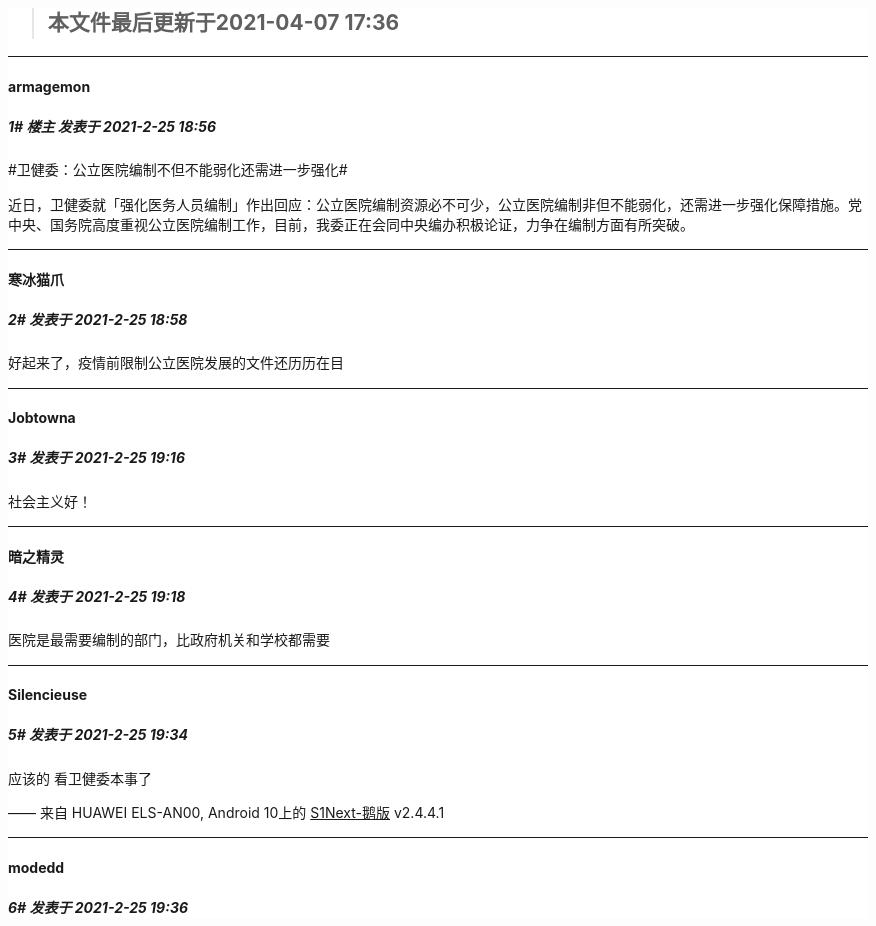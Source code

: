 > ## **本文件最后更新于2021-04-07 17:36** 



-----

####  armagemon  
##### 1#       楼主       发表于 2021-2-25 18:56


#卫健委：公立医院编制不但不能弱化还需进一步强化#

近日，卫健委就「强化医务人员编制」作出回应：公立医院编制资源必不可少，公立医院编制非但不能弱化，还需进一步强化保障措施。党中央、国务院高度重视公立医院编制工作，目前，我委正在会同中央编办积极论证，力争在编制方面有所突破。 ​​​


-----

####  寒冰猫爪  
##### 2#       发表于 2021-2-25 18:58


好起来了，疫情前限制公立医院发展的文件还历历在目


-----

####  Jobtowna  
##### 3#       发表于 2021-2-25 19:16


社会主义好！


-----

####  暗之精灵  
##### 4#       发表于 2021-2-25 19:18


医院是最需要编制的部门，比政府机关和学校都需要


-----

####  Silencieuse  
##### 5#       发表于 2021-2-25 19:34


应该的
看卫健委本事了

—— 来自 HUAWEI ELS-AN00, Android 10上的 [S1Next-鹅版](https://github.com/ykrank/S1-Next/releases) v2.4.4.1


-----

####  modedd  
##### 6#       发表于 2021-2-25 19:36
